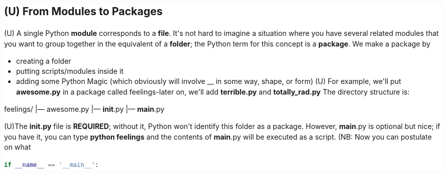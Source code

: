 ```python
```
## (U) From Modules to Packages
(U) A single Python **module** corresponds to a **file**. It's not hard to imagine a situation where you have several related modules that you want to group together in the equivalent of a **folder**; the Python term for this concept is a **package**. We make a package by
- creating a folder
- putting scripts/modules inside it
- adding some Python Magic (which obviously will involve __ in some way, shape, or form)
(U) For example, we'll put **awesome.py** in a package called feelings-later on, we'll add **terrible.py** and **totally_rad.py** The directory structure is:

feelings/
|— awesome.py
|— __init__.py
|— __main__.py

(U)The **__init__.py** file is **REQUIRED**; without it, Python won't identify this folder as a package. However, __main__.py is optional but nice; if you have it, you can type **python feelings** and the contents of __main__.py will be executed as a script. (NB: Now you can postulate on what 
```python
if __name__ == '__main__':
```
